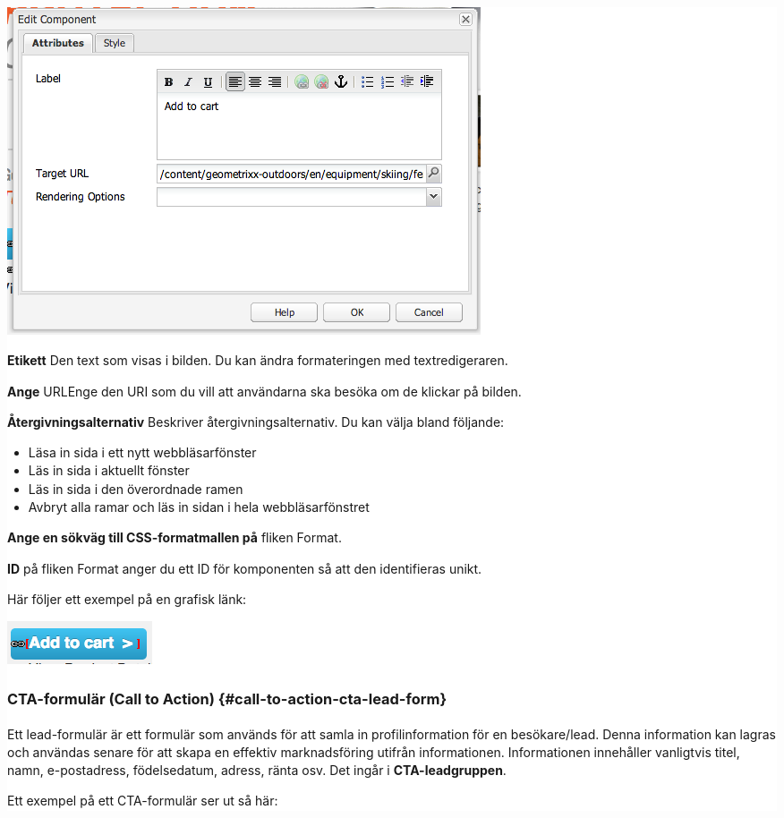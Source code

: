 ![chlimage_1-31](assets/chlimage_1-31.png)

**Etikett** Den text som visas i bilden. Du kan ändra formateringen med textredigeraren.

**Ange** URLEnge den URI som du vill att användarna ska besöka om de klickar på bilden.

**Återgivningsalternativ** Beskriver återgivningsalternativ. Du kan välja bland följande:

* Läsa in sida i ett nytt webbläsarfönster
* Läs in sida i aktuellt fönster
* Läs in sida i den överordnade ramen
* Avbryt alla ramar och läs in sidan i hela webbläsarfönstret

**Ange en sökväg till CSS-formatmallen på** fliken Format.

**ID** på fliken Format anger du ett ID för komponenten så att den identifieras unikt.

Här följer ett exempel på en grafisk länk:

![chlimage_1-32](assets/chlimage_1-32.png)

### CTA-formulär (Call to Action) {#call-to-action-cta-lead-form}

Ett lead-formulär är ett formulär som används för att samla in profilinformation för en besökare/lead. Denna information kan lagras och användas senare för att skapa en effektiv marknadsföring utifrån informationen. Informationen innehåller vanligtvis titel, namn, e-postadress, födelsedatum, adress, ränta osv. Det ingår i **CTA-leadgruppen**.

Ett exempel på ett CTA-formulär ser ut så här:
